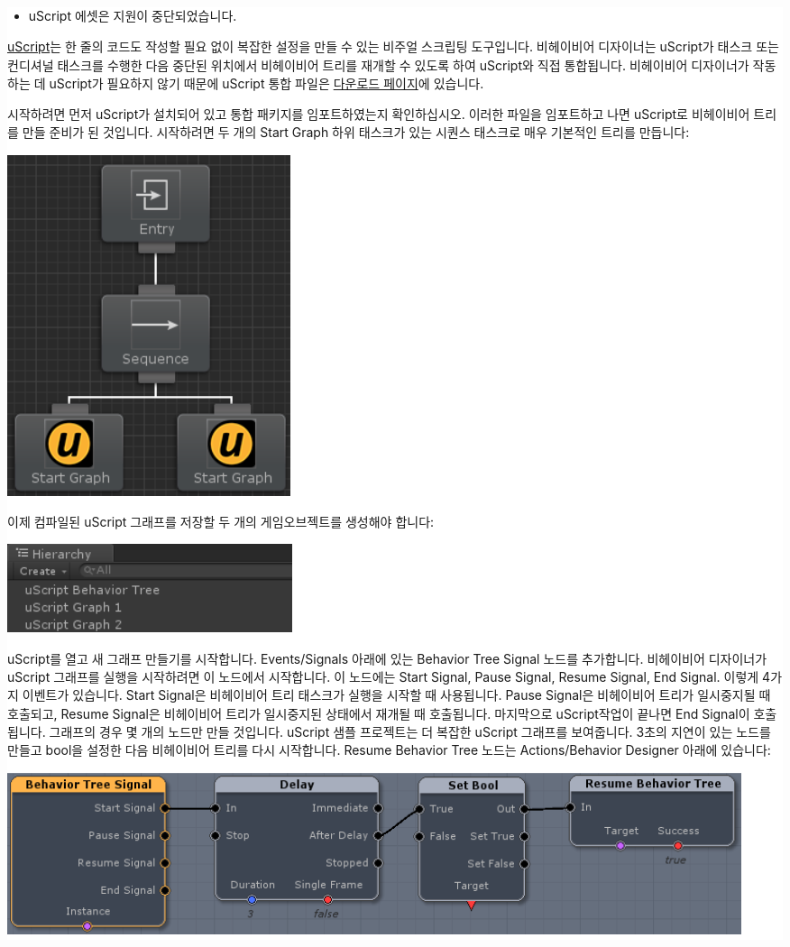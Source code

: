 - uScript 에셋은 지원이 중단되었습니다.

[uScript](https://assetstore.unity.com/packages/tools/visual-scripting/uscript-professional-1808?aid=1100lGdc&utm_campaign=unity_affiliate&utm_medium=affiliate&utm_source=partnerize-linkmaker)는 한 줄의 코드도 작성할 필요 없이 복잡한 설정을 만들 수 있는 비주얼 스크립팅 도구입니다. 비헤이비어 디자이너는 uScript가 태스크 또는 컨디셔널 태스크를 수행한 다음 중단된 위치에서 비헤이비어 트리를 재개할 수 있도록 하여 uScript와 직접 통합됩니다. 비헤이비어 디자이너가 작동하는 데 uScript가 필요하지 않기 때문에 uScript 통합 파일은 [다운로드 페이지](https://opsive.com/downloads/?pid=803)에 있습니다.

시작하려면 먼저 uScript가 설치되어 있고 통합 패키지를 임포트하였는지 확인하십시오. 이러한 파일을 임포트하고 나면 uScript로 비헤이비어 트리를 만들 준비가 된 것입니다. 시작하려면 두 개의 Start Graph 하위 태스크가 있는 시퀀스 태스크로 매우 기본적인 트리를 만듭니다:

![](../imgs/integrations36.png)

이제 컴파일된 uScript 그래프를 저장할 두 개의 게임오브젝트를 생성해야 합니다:

![](../imgs/integrations37.png)

uScript를 열고 새 그래프 만들기를 시작합니다. Events/Signals 아래에 있는 Behavior Tree Signal 노드를 추가합니다. 비헤이비어 디자이너가 uScript 그래프를 실행을 시작하려면 이 노드에서 시작합니다. 이 노드에는 Start Signal, Pause Signal, Resume Signal, End Signal. 이렇게 4가지 이벤트가 있습니다. Start Signal은 비헤이비어 트리 태스크가 실행을 시작할 때 사용됩니다. Pause Signal은 비헤이비어 트리가 일시중지될 때 호출되고, Resume Signal은 비헤이비어 트리가 일시중지된 상태에서 재개될 때 호출됩니다. 마지막으로 uScript작업이 끝나면 End Signal이 호출됩니다. 그래프의 경우 몇 개의 노드만 만들 것입니다. uScript 샘플 프로젝트는 더 복잡한 uScript 그래프를 보여줍니다. 3초의 지연이 있는 노드를 만들고 bool을 설정한 다음 비헤이비어 트리를 다시 시작합니다. Resume Behavior Tree 노드는 Actions/Behavior Designer 아래에 있습니다:

![](../imgs/integrations38.png)

